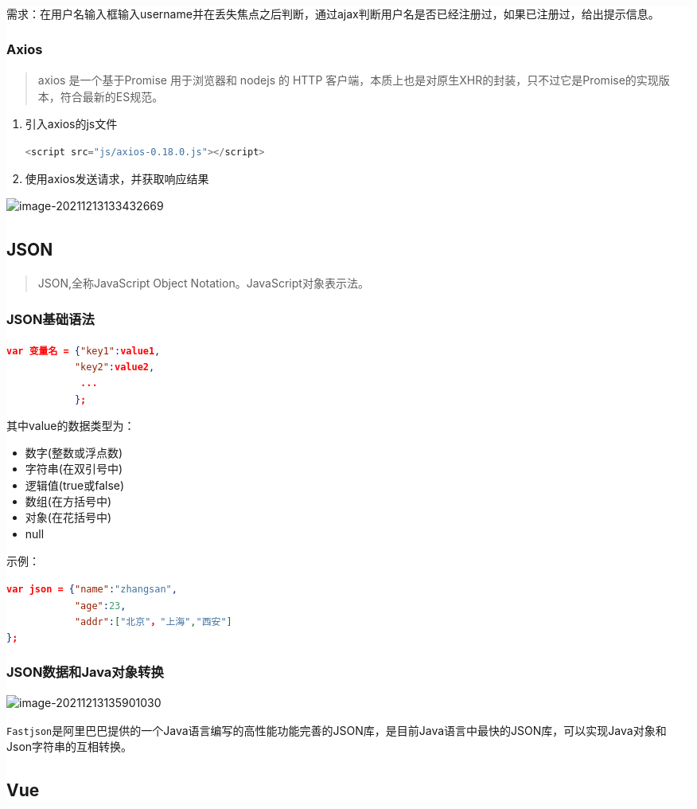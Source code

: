 需求：在用户名输入框输入username并在丢失焦点之后判断，通过ajax判断用户名是否已经注册过，如果已注册过，给出提示信息。

### Axios

> axios 是一个基于Promise 用于浏览器和 nodejs 的 HTTP 客户端，本质上也是对原生XHR的封装，只不过它是Promise的实现版本，符合最新的ES规范。

1. 引入axios的js文件

   ```javascript
   <script src="js/axios-0.18.0.js"></script>
   ```

2. 使用axios发送请求，并获取响应结果

![image-20211213133432669](C:\Users\wwwlu\AppData\Roaming\Typora\typora-user-images\image-20211213133432669.png)

## JSON

> JSON,全称JavaScript Object Notation。JavaScript对象表示法。

### JSON基础语法

```json
var 变量名 = {"key1":value1,
          	"key2":value2,
          	 ...
          	};
```

其中value的数据类型为：

* 数字(整数或浮点数)
* 字符串(在双引号中)
* 逻辑值(true或false)
* 数组(在方括号中)
* 对象(在花括号中)
* null

示例：

```json
var json = {"name":"zhangsan",
            "age":23,
            "addr":["北京"，"上海","西安"]  
};
```

### JSON数据和Java对象转换

![image-20211213135901030](F:\Users\wwwlu\AppData\Roaming\Typora\typora-user-images\image-20211213135901030.png)

`Fastjson`是阿里巴巴提供的一个Java语言编写的高性能功能完善的JSON库，是目前Java语言中最快的JSON库，可以实现Java对象和Json字符串的互相转换。

## Vue


[^JavaEE]: Java Enterprise Edition，java企业版。指Java企业级开发的技术规范总和。包含13项技术规范：JDBC、JDNI、EJB、RMI、JSP、Servlet、XML、JMS、Java IDL、JTS、JTA、JavaMail、JAF
[^项目]: 一般JavaWeb项目会被打包成war包，然后将war包放到webapps目录下，Tomcat会自动解压缩war文件